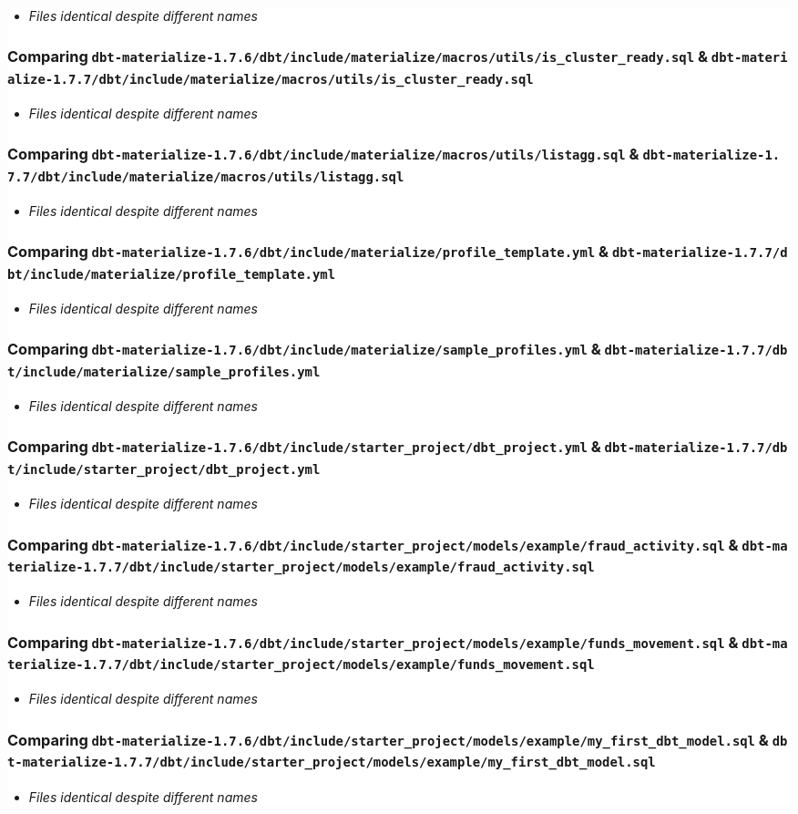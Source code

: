  * *Files identical despite different names*

### Comparing `dbt-materialize-1.7.6/dbt/include/materialize/macros/utils/is_cluster_ready.sql` & `dbt-materialize-1.7.7/dbt/include/materialize/macros/utils/is_cluster_ready.sql`

 * *Files identical despite different names*

### Comparing `dbt-materialize-1.7.6/dbt/include/materialize/macros/utils/listagg.sql` & `dbt-materialize-1.7.7/dbt/include/materialize/macros/utils/listagg.sql`

 * *Files identical despite different names*

### Comparing `dbt-materialize-1.7.6/dbt/include/materialize/profile_template.yml` & `dbt-materialize-1.7.7/dbt/include/materialize/profile_template.yml`

 * *Files identical despite different names*

### Comparing `dbt-materialize-1.7.6/dbt/include/materialize/sample_profiles.yml` & `dbt-materialize-1.7.7/dbt/include/materialize/sample_profiles.yml`

 * *Files identical despite different names*

### Comparing `dbt-materialize-1.7.6/dbt/include/starter_project/dbt_project.yml` & `dbt-materialize-1.7.7/dbt/include/starter_project/dbt_project.yml`

 * *Files identical despite different names*

### Comparing `dbt-materialize-1.7.6/dbt/include/starter_project/models/example/fraud_activity.sql` & `dbt-materialize-1.7.7/dbt/include/starter_project/models/example/fraud_activity.sql`

 * *Files identical despite different names*

### Comparing `dbt-materialize-1.7.6/dbt/include/starter_project/models/example/funds_movement.sql` & `dbt-materialize-1.7.7/dbt/include/starter_project/models/example/funds_movement.sql`

 * *Files identical despite different names*

### Comparing `dbt-materialize-1.7.6/dbt/include/starter_project/models/example/my_first_dbt_model.sql` & `dbt-materialize-1.7.7/dbt/include/starter_project/models/example/my_first_dbt_model.sql`

 * *Files identical despite different names*
